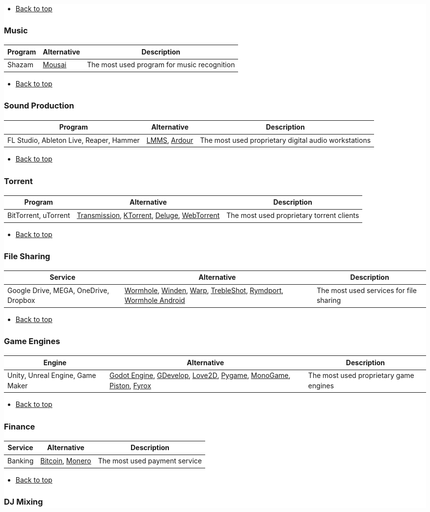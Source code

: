 - [Back to top](#index)

### Music

| **Program** | **Alternative** | **Description** |
|-------------|-----------------|-----------------|
| Shazam | [Mousai](https://github.com/SeaDve/Mousai) | The most used program for music recognition |

- [Back to top](#index)

### Sound Production

| **Program** | **Alternative** | **Description** |
|-------------|-----------------|-----------------|
| FL Studio, Ableton Live, Reaper, Hammer | [LMMS](https://lmms.io/), [Ardour](https://ardour.org/) | The most used proprietary digital audio workstations |

- [Back to top](#index)

### Torrent

| **Program** | **Alternative** | **Description** |
|-------------|-----------------|-----------------|
| BitTorrent, uTorrent | [Transmission](https://transmissionbt.com/), [KTorrent](https://apps.kde.org/ktorrent/), [Deluge](https://deluge-torrent.org/), [WebTorrent](https://webtorrent.io) | The most used proprietary torrent clients |

- [Back to top](#index)

### File Sharing

| **Service** | **Alternative** | **Description** |
|-------------|-----------------|-----------------|
| Google Drive, MEGA, OneDrive, Dropbox | [Wormhole](https://wormhole.app/), [Winden](https://winden.app/), [Warp](https://apps.gnome.org/Warp/), [TrebleShot](https://trebleshot.monora.org/), [Rymdport](https://rymdport.github.io/), [Wormhole Android](https://gitlab.com/lukas-heiligenbrunner/wormhole) | The most used services for file sharing |

- [Back to top](#index)

### Game Engines

| **Engine** | **Alternative** | **Description** |
|------------|-----------------|-----------------|
| Unity, Unreal Engine, Game Maker | [Godot Engine](https://godotengine.org/), [GDevelop](https://gdevelop.io/), [Love2D](https://www.love2d.org/), [Pygame](https://www.pygame.org/docs/), [MonoGame](https://monogame.net/), [Piston](https://www.piston.rs/), [Fyrox](https://fyrox.rs/) | The most used proprietary game engines |

- [Back to top](#index)

### Finance

| **Service** | **Alternative** | **Description** |
|-------------|-----------------|-----------------|
| Banking | [Bitcoin](https://bitcoin.org), [Monero](https://monero.org) | The most used payment service |

- [Back to top](#index)

### DJ Mixing
